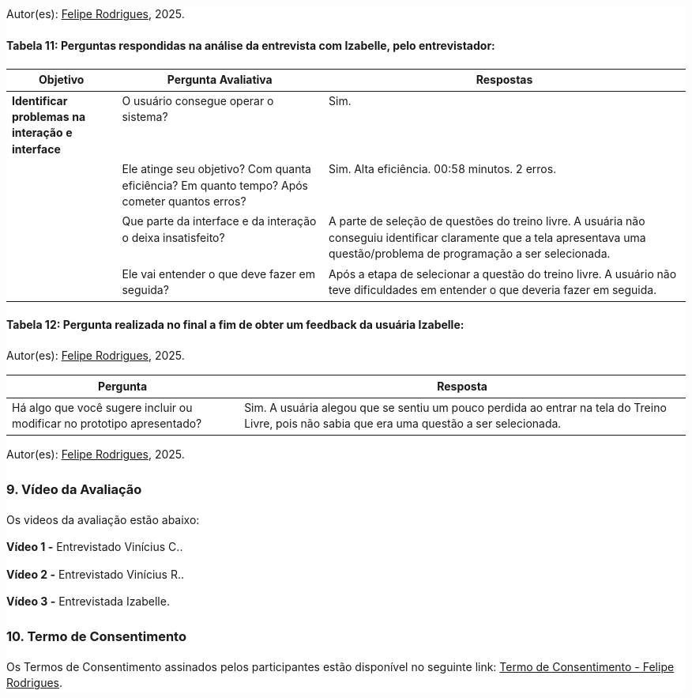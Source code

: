 Autor(es): [Felipe Rodrigues](https://github.com/felipeJRdev), 2025.

#### Tabela 11: Perguntas respondidas na análise da entrevista com Izabelle, pelo entrevistador:

| **Objetivo** | **Pergunta Avaliativa** | **Respostas** |
|--------------|-------------------------|---------------|
| **Identificar problemas na interação e interface** | O usuário consegue operar o sistema? | Sim. |
| | Ele atinge seu objetivo? Com quanta eficiência? Em quanto tempo? Após cometer quantos erros? | Sim. Alta eficiência. 00:58 minutos. 2 erros. |
| | Que parte da interface e da interação o deixa insatisfeito? | A parte de seleção de questões do treino livre. A usuária não conseguiu identificar claramente que a tela apresentava uma questão/problema de programação a ser selecionada. |
| | Ele vai entender o que deve fazer em seguida? | Após a etapa de selecionar a questão do treino livre. A usuário não teve dificuldades em entender o que deveria fazer em seguida. |

#### Tabela 12: Pergunta realizada no final a fim de obter um feedback da usuária Izabelle:

Autor(es): [Felipe Rodrigues](https://github.com/felipeJRdev), 2025.

| Pergunta | Resposta |
| -------- | -------- |
| Há algo que você sugere incluir ou modificar no prototipo apresentado? | Sim. A usuária alegou que se sentiu um pouco perdida ao entrar na tela do Treino Livre, pois não sabia que era uma questão a ser selecionada. |  

Autor(es): [Felipe Rodrigues](https://github.com/felipeJRdev), 2025.

### 9. Vídeo da Avaliação

Os videos da avaliação estão abaixo:

**Vídeo 1 -** Entrevistado Vinícius C..

<iframe width="560" height="315" src="https://www.youtube.com/embed/cfAF-AmIvec" title="YouTube video player" frameborder="0" allow="accelerometer; autoplay; clipboard-write; encrypted-media; gyroscope; picture-in-picture; web-share" referrerpolicy="strict-origin-when-cross-origin" allowfullscreen></iframe>

**Vídeo 2 -** Entrevistado Vinícius R..

<iframe width="560" height="315" src="https://www.youtube.com/embed/ObOBe9dRUT4" title="YouTube video player" frameborder="0" allow="accelerometer; autoplay; clipboard-write; encrypted-media; gyroscope; picture-in-picture; web-share" referrerpolicy="strict-origin-when-cross-origin" allowfullscreen></iframe>

**Vídeo 3 -** Entrevistada Izabelle.

<iframe width="560" height="315" src="https://www.youtube.com/embed/6j-DJZUtVCM" title="YouTube video player" frameborder="0" allow="accelerometer; autoplay; clipboard-write; encrypted-media; gyroscope; picture-in-picture; web-share" referrerpolicy="strict-origin-when-cross-origin" allowfullscreen></iframe> 

### 10. Termo de Consentimento

Os Termos de Consentimento assinados pelos participantes estão disponível no seguinte link: [Termo de Consentimento - Felipe Rodrigues](../termos_de_consentimento/TermoConsentimentoAltaFidelFelipe.pdf).
